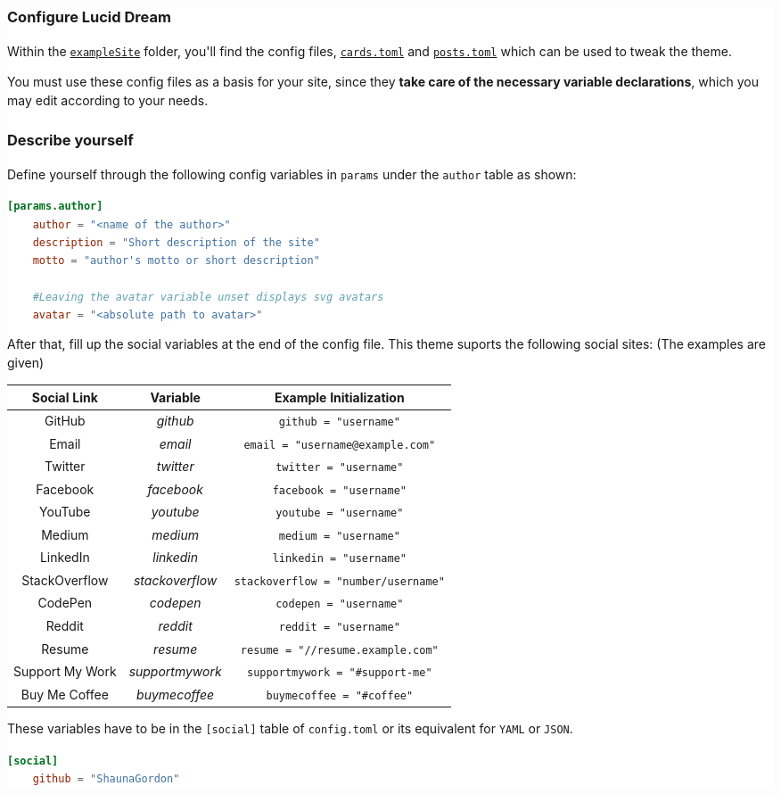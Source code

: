 ### Configure Lucid Dream
Within the [`exampleSite`](/exampleSite) folder, you'll find the config files, [`cards.toml`](/exampleSite/cards.toml) and [`posts.toml`](/exampleSite/posts.toml) which can be used to tweak the theme.

You must use these config files as a basis for your site, since they **take care of the necessary variable declarations**, which you may edit according to your needs.

### Describe yourself
Define yourself through the following config variables in `params` under the `author` table as shown:
```toml
[params.author]
	author = "<name of the author>"
	description = "Short description of the site"
	motto = "author's motto or short description"

	#Leaving the avatar variable unset displays svg avatars
	avatar = "<absolute path to avatar>"
```

After that, fill up the social variables at the end of the config file. This theme suports the following social sites: (The examples are given)

| Social Link | Variable | Example Initialization |
|:---:|:---:|:---:|
| GitHub | *github* | `github = "username"` |
| Email | *email* | `email = "username@example.com"` |
| Twitter | *twitter* | `twitter = "username"` |
| Facebook | *facebook* | `facebook = "username"` |
| YouTube | *youtube* | `youtube = "username"` |
| Medium | *medium* | `medium = "username"` |
| LinkedIn | *linkedin* | `linkedin = "username"` |
| StackOverflow | *stackoverflow* | `stackoverflow = "number/username"` |
| CodePen | *codepen* | `codepen = "username"` |
| Reddit | *reddit* | `reddit = "username"` |
| Resume | *resume* | `resume = "//resume.example.com"` |
| Support My Work | *supportmywork* | `supportmywork = "#support-me"` |
| Buy Me Coffee | *buymecoffee* | `buymecoffee = "#coffee"` |

These variables have to be in the `[social]` table of `config.toml` or its equivalent for `YAML` or `JSON`.
```toml
[social]
	github = "ShaunaGordon"
```

